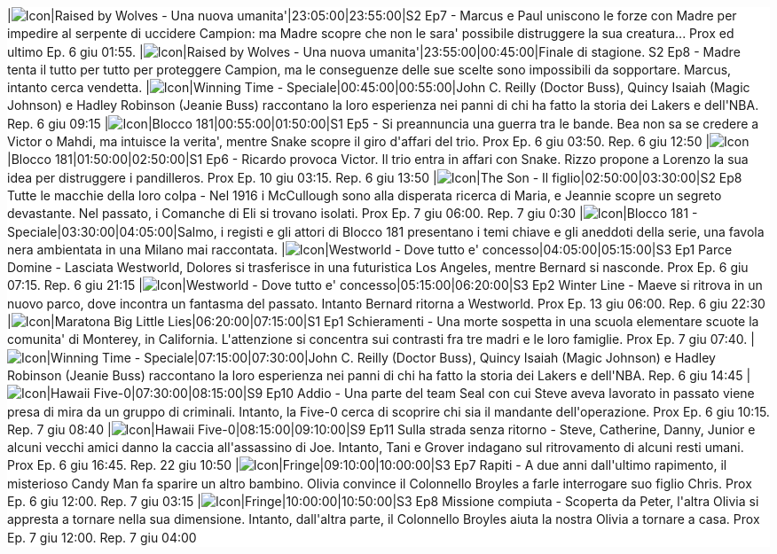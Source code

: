 |![Icon](https://guidatv.sky.it/uuid/c4b967d9-a49a-4cc3-bd12-261a88411ac0/cover?md5ChecksumParam=aea9573fb4086604eab270881be7b054)|Raised by Wolves - Una nuova umanita&#039;|23:05:00|23:55:00|S2 Ep7 - Marcus e Paul uniscono le forze con Madre per impedire al serpente di uccidere Campion: ma Madre scopre che non le sara&#039; possibile distruggere la sua creatura... Prox ed ultimo Ep. 6 giu 01:55.
|![Icon](https://guidatv.sky.it/uuid/2777ea1c-4c31-49d6-b9e1-f3ebee3c70ee/cover?md5ChecksumParam=aea9573fb4086604eab270881be7b054)|Raised by Wolves - Una nuova umanita&#039;|23:55:00|00:45:00|Finale di stagione. S2 Ep8 - Madre tenta il tutto per tutto per proteggere Campion, ma le conseguenze delle sue scelte sono impossibili da sopportare. Marcus, intanto cerca vendetta.
|![Icon](https://guidatv.sky.it/uuid/bf04772f-8e89-4065-abe5-041cc98fd51e/cover?md5ChecksumParam=8f27f7f4e10a7f4e8c639024ff77c31a)|Winning Time - Speciale|00:45:00|00:55:00|John C. Reilly (Doctor Buss), Quincy Isaiah (Magic Johnson) e Hadley Robinson (Jeanie Buss) raccontano la loro esperienza nei panni di chi ha fatto la storia dei Lakers e dell&#039;NBA. Rep. 6 giu 09:15
|![Icon](https://guidatv.sky.it/uuid/fb1f8977-7310-4a7e-9db8-5c23ed72068f/cover?md5ChecksumParam=29fea0620d74cf31c052d2fc843fccc9)|Blocco 181|00:55:00|01:50:00|S1 Ep5 - Si preannuncia una guerra tra le bande. Bea non sa se credere a Victor o Mahdi, ma intuisce la verita&#039;, mentre Snake scopre il giro d&#039;affari del trio. Prox Ep. 6 giu 03:50. Rep. 6 giu 12:50
|![Icon](https://guidatv.sky.it/uuid/6d995da0-b7d3-4eec-b543-3ee56cd90646/cover?md5ChecksumParam=29fea0620d74cf31c052d2fc843fccc9)|Blocco 181|01:50:00|02:50:00|S1 Ep6 - Ricardo provoca Victor. Il trio entra in affari con Snake. Rizzo propone a Lorenzo la sua idea per distruggere i pandilleros. Prox Ep. 10 giu 03:15. Rep. 6 giu 13:50
|![Icon](https://guidatv.sky.it/uuid/d4365137-6bdc-49c4-9dba-adbe0a8306f8/cover?md5ChecksumParam=45fe70a0f2bc80b8ba7691c7a71ce351)|The Son - Il figlio|02:50:00|03:30:00|S2 Ep8 Tutte le macchie della loro colpa - Nel 1916 i McCullough sono alla disperata ricerca di Maria, e Jeannie scopre un segreto devastante. Nel passato, i Comanche di Eli si trovano isolati. Prox Ep. 7 giu 06:00. Rep. 7 giu 0:30
|![Icon](https://guidatv.sky.it/uuid/b6a8e717-224c-4567-bba3-3ef4d5354bf0/cover?md5ChecksumParam=15dcb5ecefe03b328049a08f050a4197)|Blocco 181 - Speciale|03:30:00|04:05:00|Salmo, i registi e gli attori di Blocco 181 presentano i temi chiave e gli aneddoti della serie, una favola nera ambientata in una Milano mai raccontata.
|![Icon](https://guidatv.sky.it/uuid/a4bb1512-65b3-4941-b6be-a9018b2f9733/cover?md5ChecksumParam=971a308e624a7d7f52ef3b783d5b49c5)|Westworld - Dove tutto e&#039; concesso|04:05:00|05:15:00|S3 Ep1 Parce Domine - Lasciata Westworld, Dolores si trasferisce in una futuristica Los Angeles, mentre Bernard si nasconde. Prox Ep. 6 giu 07:15. Rep. 6 giu 21:15
|![Icon](https://guidatv.sky.it/uuid/64b4f5bf-76fe-41aa-b3ba-057a8642ec57/cover?md5ChecksumParam=971a308e624a7d7f52ef3b783d5b49c5)|Westworld - Dove tutto e&#039; concesso|05:15:00|06:20:00|S3 Ep2 Winter Line - Maeve si ritrova in un nuovo parco, dove incontra un fantasma del passato. Intanto Bernard ritorna a Westworld. Prox Ep. 13 giu 06:00. Rep. 6 giu 22:30
|![Icon](https://guidatv.sky.it/uuid/a6679422-d899-4d2f-bda1-a5fdfbe0ae32/cover?md5ChecksumParam=fddc2137c5089351d76b078733b40321)|Maratona Big Little Lies|06:20:00|07:15:00|S1 Ep1 Schieramenti - Una morte sospetta in una scuola elementare scuote la comunita&#039; di Monterey, in California. L&#039;attenzione si concentra sui contrasti fra tre madri e le loro famiglie. Prox Ep. 7 giu 07:40.
|![Icon](https://guidatv.sky.it/uuid/bf04772f-8e89-4065-abe5-041cc98fd51e/cover?md5ChecksumParam=8f27f7f4e10a7f4e8c639024ff77c31a)|Winning Time - Speciale|07:15:00|07:30:00|John C. Reilly (Doctor Buss), Quincy Isaiah (Magic Johnson) e Hadley Robinson (Jeanie Buss) raccontano la loro esperienza nei panni di chi ha fatto la storia dei Lakers e dell&#039;NBA. Rep. 6 giu 14:45
|![Icon](https://guidatv.sky.it/uuid/15fcc2a7-c371-43ca-bcc6-a1b7216001f0/cover?md5ChecksumParam=a0f6ef7c38afa52da8687a68c194dfe8)|Hawaii Five-0|07:30:00|08:15:00|S9 Ep10 Addio - Una parte del team Seal con cui Steve aveva lavorato in passato viene presa di mira da un gruppo di criminali. Intanto, la Five-0 cerca di scoprire chi sia il mandante dell&#039;operazione. Prox Ep. 6 giu 10:15. Rep. 7 giu 08:40
|![Icon](https://guidatv.sky.it/uuid/023db08e-64e3-4d89-82c8-4b37d2a713ee/cover?md5ChecksumParam=a0f6ef7c38afa52da8687a68c194dfe8)|Hawaii Five-0|08:15:00|09:10:00|S9 Ep11 Sulla strada senza ritorno - Steve, Catherine, Danny, Junior e alcuni vecchi amici danno la caccia all&#039;assassino di Joe. Intanto, Tani e Grover indagano sul ritrovamento di alcuni resti umani. Prox Ep. 6 giu 16:45. Rep. 22 giu 10:50
|![Icon](https://guidatv.sky.it/uuid/3ede9c35-1f64-4c5c-9433-8968ff01abcc/cover?md5ChecksumParam=bc76f3a2a7d5be47c6fcc0baf19928a8)|Fringe|09:10:00|10:00:00|S3 Ep7 Rapiti - A due anni dall&#039;ultimo rapimento, il misterioso Candy Man fa sparire un altro bambino. Olivia convince il Colonnello Broyles a farle interrogare suo figlio Chris. Prox Ep. 6 giu 12:00. Rep. 7 giu 03:15
|![Icon](https://guidatv.sky.it/uuid/d6c88914-528c-47d0-abba-bea2210adc79/cover?md5ChecksumParam=bc76f3a2a7d5be47c6fcc0baf19928a8)|Fringe|10:00:00|10:50:00|S3 Ep8 Missione compiuta - Scoperta da Peter, l&#039;altra Olivia si appresta a tornare nella sua dimensione. Intanto, dall&#039;altra parte, il Colonnello Broyles aiuta la nostra Olivia a tornare a casa. Prox Ep. 7 giu 12:00. Rep. 7 giu 04:00